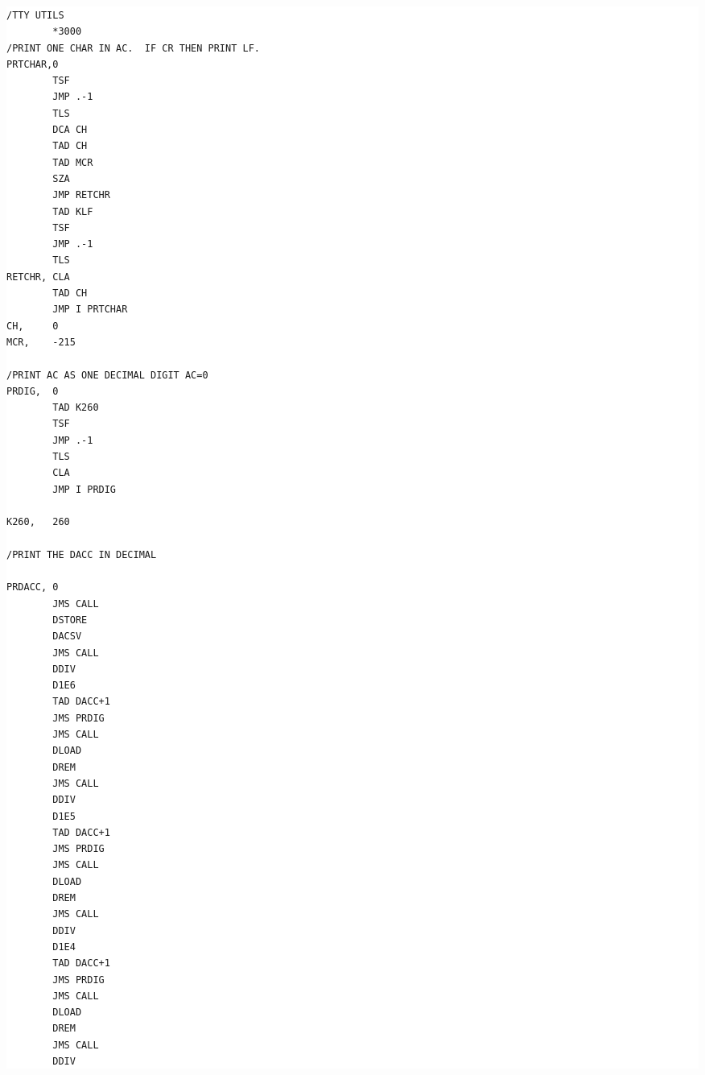 	/TTY UTILS
	        *3000
	/PRINT ONE CHAR IN AC.  IF CR THEN PRINT LF.  
	PRTCHAR,0
	        TSF
	        JMP .-1
	        TLS
	        DCA CH
	        TAD CH
	        TAD MCR
	        SZA
	        JMP RETCHR
	        TAD KLF
	        TSF
	        JMP .-1
	        TLS
	RETCHR, CLA
	        TAD CH
	        JMP I PRTCHAR
	CH,     0
	MCR,    -215

	/PRINT AC AS ONE DECIMAL DIGIT AC=0
	PRDIG,  0
	        TAD K260
	        TSF
	        JMP .-1
	        TLS
	        CLA
	        JMP I PRDIG
            
	K260,   260

	/PRINT THE DACC IN DECIMAL

	PRDACC, 0
	        JMS CALL
	        DSTORE
	        DACSV
	        JMS CALL
	        DDIV
	        D1E6
	        TAD DACC+1
	        JMS PRDIG
	        JMS CALL
	        DLOAD
	        DREM
	        JMS CALL
	        DDIV
	        D1E5
	        TAD DACC+1
	        JMS PRDIG
	        JMS CALL
	        DLOAD
	        DREM
	        JMS CALL
	        DDIV
	        D1E4
	        TAD DACC+1
	        JMS PRDIG
	        JMS CALL
	        DLOAD
	        DREM
	        JMS CALL
	        DDIV